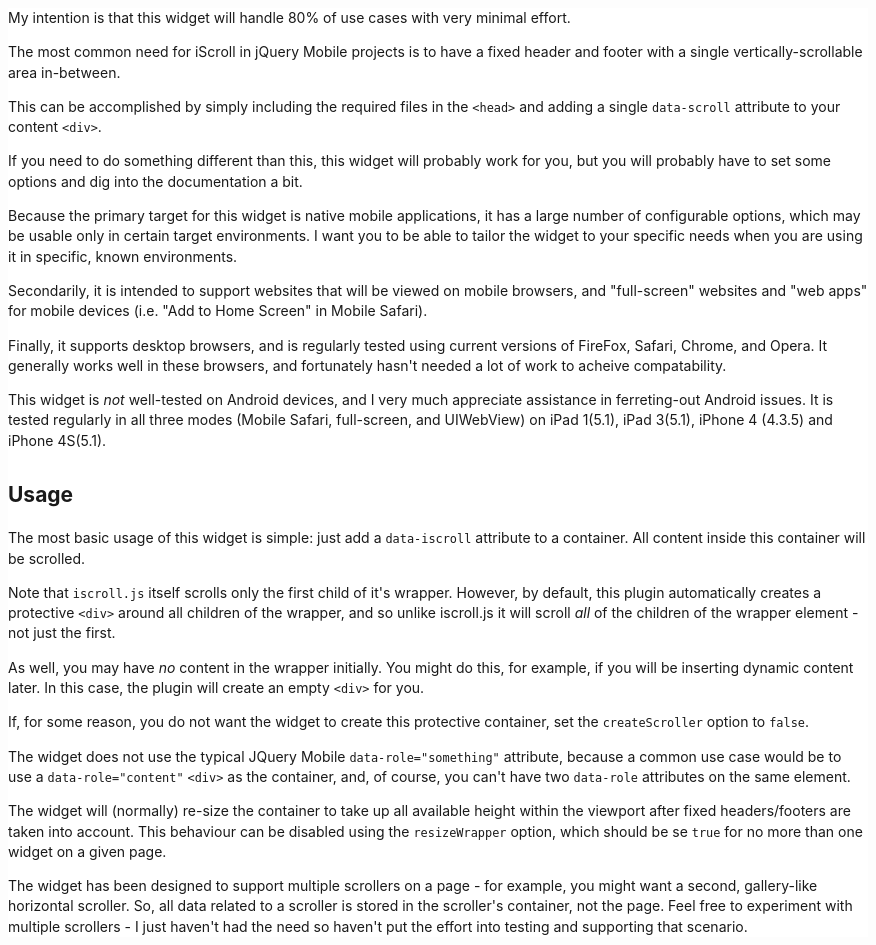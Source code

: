 My intention is that this widget will handle 80% of use cases with very minimal effort. 

The most common need for iScroll in jQuery Mobile projects is to have a fixed header and footer 
with a single vertically-scrollable area in-between. 

This can be accomplished by simply including the required files in the `<head>` and adding a 
single `data-scroll` attribute to your content `<div>`.
 
If you need to do something different than this, this widget will probably work for you, but
you will probably have to set some options and dig into the documentation a bit.

Because the primary target for this widget is native mobile applications, it has a large number of 
configurable options, which may be usable only in certain target environments. I want you to be able
to tailor the widget to your specific needs when you are using it in specific, known environments.

Secondarily, it is intended to support websites that will be viewed on mobile browsers, and 
"full-screen" websites and "web apps" for mobile devices (i.e. "Add to Home Screen" in 
Mobile Safari).

Finally, it supports desktop browsers, and is regularly tested using current versions of
FireFox, Safari, Chrome, and Opera. It generally works well in these browsers, and fortunately
hasn't needed a lot of work to acheive compatability.

This widget is *not* well-tested on Android devices, and I very much appreciate assistance in
ferreting-out Android issues. It is tested regularly in all three modes (Mobile Safari, full-screen,
and UIWebView) on iPad 1(5.1), iPad 3(5.1), iPhone 4 (4.3.5) and iPhone 4S(5.1).

Usage
-----
The most basic usage of this widget is simple: just add a `data-iscroll`
attribute to a container. All content inside this container will be scrolled.

Note that `iscroll.js` itself scrolls only the first child of it's wrapper. However, by
default, this plugin automatically creates a protective `<div>` around all
children of the wrapper, and so unlike iscroll.js it will scroll *all* of the children of the 
wrapper element - not just the first.

As well, you may have *no* content in the wrapper initially. You might do this, for example, if
you will be inserting dynamic content later. In this case, the plugin will create an empty
`<div>` for you.

If, for some reason, you do not want the widget to create
this protective container, set the `createScroller` option to `false`. 

The widget does not use the typical JQuery Mobile `data-role="something"` attribute,
because a common use case would be to use a `data-role="content"` `<div>` as the
container, and, of course, you can't have two `data-role` attributes on the
same element.

The widget will (normally) re-size the container to take up all available height
within the viewport after fixed headers/footers are taken into account. This behaviour can be 
disabled using the `resizeWrapper` option, which should be se `true` for no more than one widget
on a given page.

The widget has been designed to support multiple scrollers on a page - for example, you 
might want a second, gallery-like horizontal scroller. So, all
data related to a scroller is stored in the scroller's container, not the page.
Feel free to experiment with multiple scrollers - I just haven't had the
need so haven't put the effort into testing and supporting that scenario.
